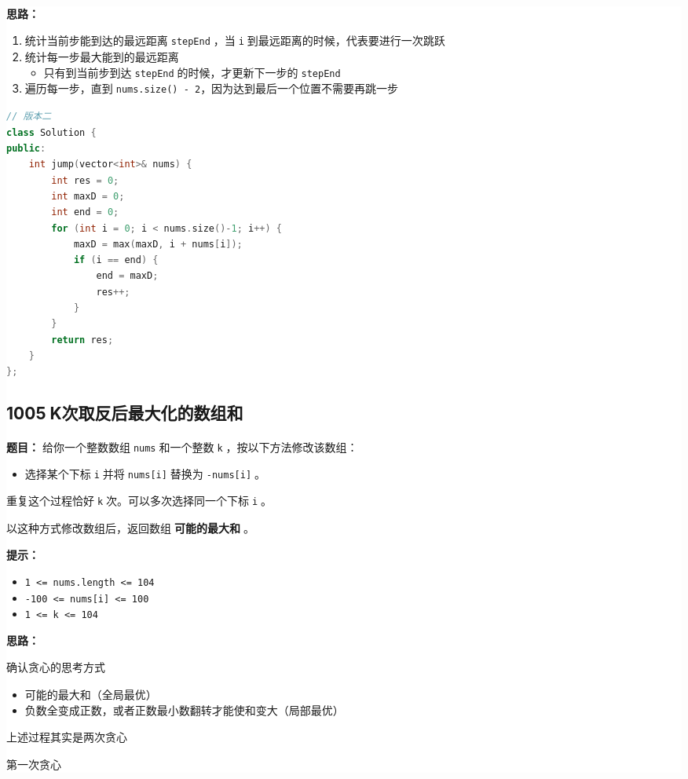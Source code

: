 

**思路：**

1. 统计当前步能到达的最远距离 `stepEnd` ，当 `i` 到最远距离的时候，代表要进行一次跳跃
2. 统计每一步最大能到的最远距离
   - 只有到当前步到达 `stepEnd` 的时候，才更新下一步的 `stepEnd`
3. 遍历每一步，直到 `nums.size() - 2`，因为达到最后一个位置不需要再跳一步

```cpp
// 版本二
class Solution {
public:
    int jump(vector<int>& nums) {
        int res = 0; 
        int maxD = 0;
        int end = 0; 
        for (int i = 0; i < nums.size()-1; i++) {
            maxD = max(maxD, i + nums[i]);
            if (i == end) {
                end = maxD;
                res++;
            }
        }
        return res;
    }
};
```



## 1005 K次取反后最大化的数组和

**题目：**
给你一个整数数组 `nums` 和一个整数 `k` ，按以下方法修改该数组：

- 选择某个下标 `i` 并将 `nums[i]` 替换为 `-nums[i]` 。

重复这个过程恰好 `k` 次。可以多次选择同一个下标 `i` 。

以这种方式修改数组后，返回数组 **可能的最大和** 。

 **提示：**

- `1 <= nums.length <= 104`
- `-100 <= nums[i] <= 100`
- `1 <= k <= 104`

**思路：**

确认贪心的思考方式

- 可能的最大和（全局最优）
- 负数全变成正数，或者正数最小数翻转才能使和变大（局部最优）

上述过程其实是两次贪心

第一次贪心
